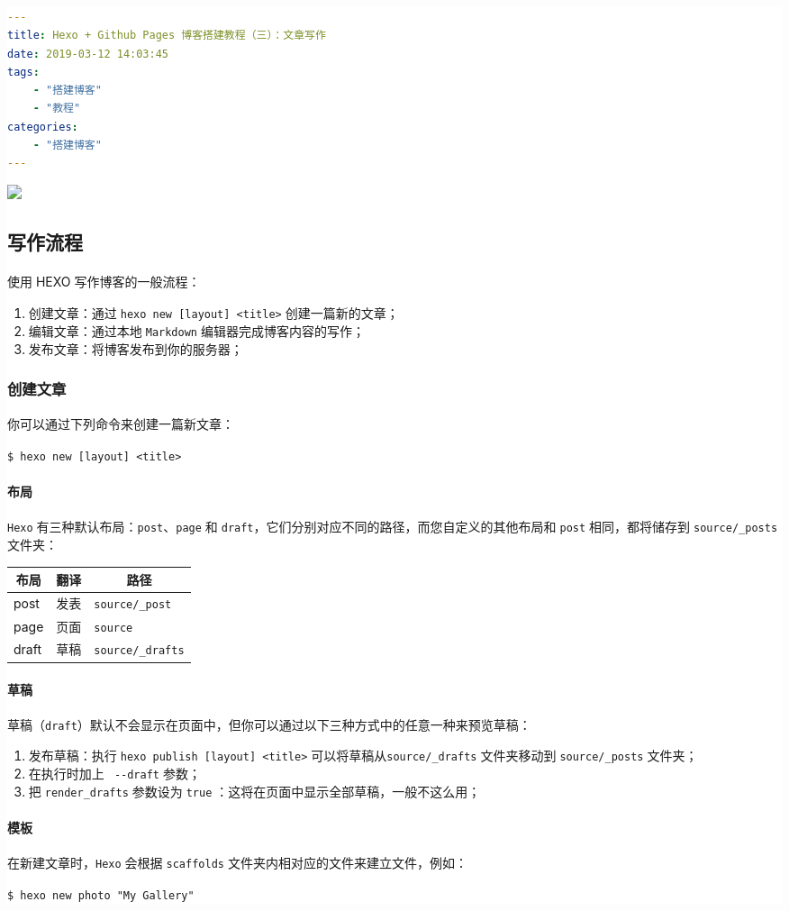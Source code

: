 ```yaml
---
title: Hexo + Github Pages 博客搭建教程（三）：文章写作
date: 2019-03-12 14:03:45
tags:
    - "搭建博客"
    - "教程"
categories:
    - "搭建博客"
---
```


![](https://likeitea-1257692904.cos.ap-guangzhou.myqcloud.com/liketea_blog/yu1.jpg)

## 写作流程
使用 HEXO 写作博客的一般流程：

1. 创建文章：通过 `hexo new [layout] <title>` 创建一篇新的文章；
2. 编辑文章：通过本地 `Markdown` 编辑器完成博客内容的写作；
3. 发布文章：将博客发布到你的服务器；

### 创建文章
你可以通过下列命令来创建一篇新文章：

```
$ hexo new [layout] <title>
```

#### 布局
`Hexo` 有三种默认布局：`post`、`page` 和 `draft`，它们分别对应不同的路径，而您自定义的其他布局和 `post` 相同，都将储存到 `source/_posts` 文件夹：

| 布局 | 翻译|路径 |
| --- | --- |--- |
| post |发表| `source/_post` |
| page | 页面|`source` |
| draft | 草稿|`source/_drafts` |

#### 草稿
草稿（`draft`）默认不会显示在页面中，但你可以通过以下三种方式中的任意一种来预览草稿：

1. 发布草稿：执行 `hexo publish [layout] <title>` 可以将草稿从`source/_drafts` 文件夹移动到 `source/_posts` 文件夹；
2. 在执行时加上 ` --draft` 参数；
3. 把 `render_drafts` 参数设为 `true` ：这将在页面中显示全部草稿，一般不这么用；

#### 模板
在新建文章时，`Hexo` 会根据 `scaffolds` 文件夹内相对应的文件来建立文件，例如：

```
$ hexo new photo "My Gallery"
```
